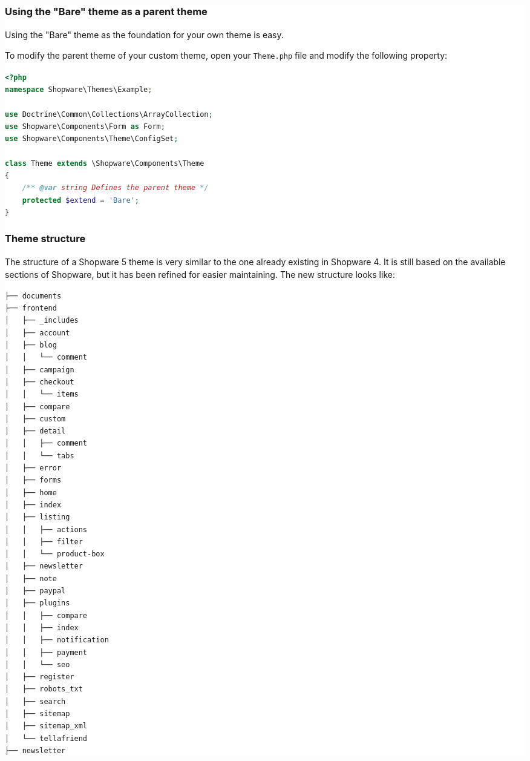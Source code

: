 ### Using the "Bare" theme as a parent theme
Using the "Bare" theme as the foundation for your own theme is easy.

To modify the parent theme of your custom theme, open your ```Theme.php``` file and modify the following property:

```php
<?php
namespace Shopware\Themes\Example;

use Doctrine\Common\Collections\ArrayCollection;
use Shopware\Components\Form as Form;
use Shopware\Components\Theme\ConfigSet;

class Theme extends \Shopware\Components\Theme
{
    /** @var string Defines the parent theme */
    protected $extend = 'Bare';
}
```

### Theme structure
The structure of a Shopware 5 theme is very similar to the one already existing in Shopware 4. It is still based on the available sections of Shopware, but it has been refined for easier maintaining. The new structure looks like:

```
├── documents
├── frontend
│   ├── _includes
│   ├── account
│   ├── blog
│   │   └── comment
│   ├── campaign
│   ├── checkout
│   │   └── items
│   ├── compare
│   ├── custom
│   ├── detail
│   │   ├── comment
│   │   └── tabs
│   ├── error
│   ├── forms
│   ├── home
│   ├── index
│   ├── listing
│   │   ├── actions
│   │   ├── filter
│   │   └── product-box
│   ├── newsletter
│   ├── note
│   ├── paypal
│   ├── plugins
│   │   ├── compare
│   │   ├── index
│   │   ├── notification
│   │   ├── payment
│   │   └── seo
│   ├── register
│   ├── robots_txt
│   ├── search
│   ├── sitemap
│   ├── sitemap_xml
│   └── tellafriend
├── newsletter
```